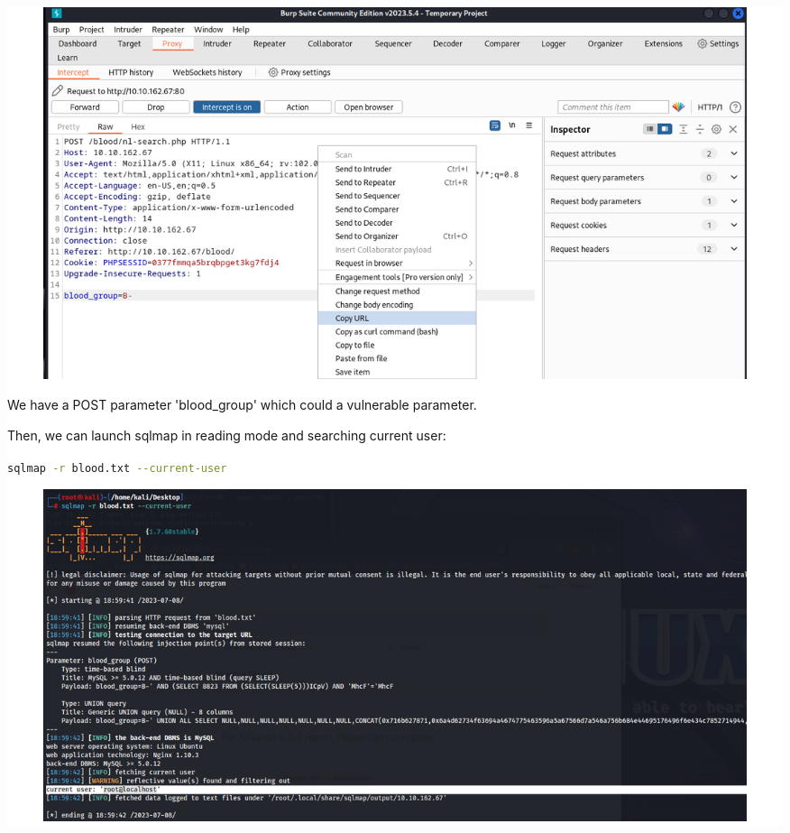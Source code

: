 <figure><img src="../.gitbook/assets/Schermata del 2023-07-09 00-51-50.png" alt=""><figcaption></figcaption></figure>

We have a POST parameter 'blood\_group' which could a vulnerable parameter.

Then, we can launch sqlmap in reading mode and searching current user:

```bash
sqlmap -r blood.txt --current-user
```

<figure><img src="../.gitbook/assets/Schermata del 2023-07-09 01-01-18.png" alt=""><figcaption></figcaption></figure>
